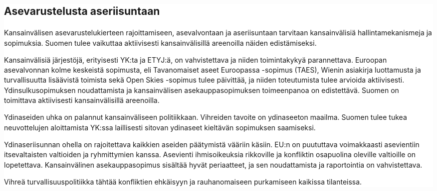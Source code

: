 ## Asevarustelusta aseriisuntaan

Kansainvälisen asevarustelukierteen rajoittamiseen, asevalvontaan ja aseriisuntaan tarvitaan kansainvälisiä hallintamekanismeja ja sopimuksia. Suomen tulee vaikuttaa aktiivisesti kansainvälisillä areenoilla näiden edistämiseksi.

Kansainvälisiä järjestöjä, erityisesti YK:ta ja ETYJ:ä, on vahvistettava ja niiden toimintakykyä parannettava. Euroopan asevalvonnan kolme keskeistä sopimusta, eli Tavanomaiset aseet Euroopassa -sopimus (TAES), Wienin asiakirja luottamusta ja turvallisuutta lisäävistä toimista sekä Open Skies -sopimus tulee päivittää, ja niiden toteutumista tulee arvioida aktiivisesti. Ydinsulkusopimuksen noudattamista ja kansainvälisen asekauppasopimuksen toimeenpanoa on edistettävä. Suomen on toimittava aktiivisesti kansainvälisillä areenoilla.

Ydinaseiden uhka on palannut kansainväliseen politiikkaan. Vihreiden tavoite on ydinaseeton maailma. Suomen tulee tukea neuvottelujen aloittamista YK:ssa laillisesti sitovan ydinaseet kieltävän sopimuksen saamiseksi.

Ydinaseriisunnan ohella on rajoitettava kaikkien aseiden päätymistä vääriin käsiin. EU:n on puututtava voimakkaasti asevientiin itsevaltaisten valtioiden ja ryhmittymien kanssa. Asevienti ihmisoikeuksia rikkoville ja konfliktin osapuolina oleville valtioille on lopetettava. Kansainvälinen asekauppasopimus sisältää hyvät periaatteet, ja sen noudattamista ja raportointia on vahvistettava.

Vihreä turvallisuuspolitiikka tähtää konfliktien ehkäisyyn ja rauhanomaiseen purkamiseen kaikissa tilanteissa.
